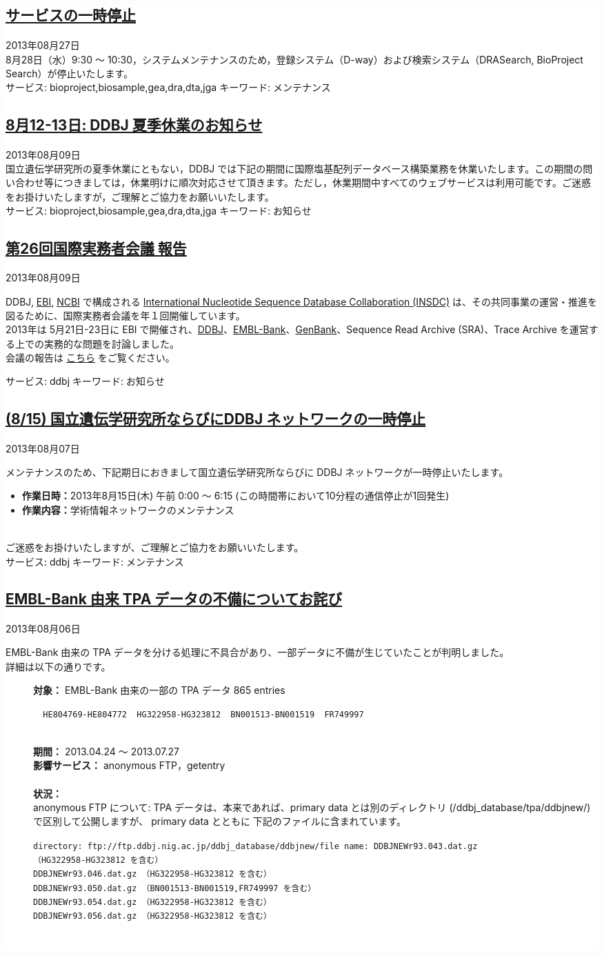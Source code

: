 </div>
<div class="news_post_list">
  <h2 class="news_title" id="2013-08-27"><a href="#2013-08-27">サービスの一時停止</a></h2>
  <div class="news_date">2013年08月27日</div>
  <div class="news_content">8月28日（水）9:30 ～ 10:30，システムメンテナンスのため，登録システム（D-way）および検索システム（DRASearch, BioProject Search）が停止いたします。</div>
  <div class="news_category">
    <span class="service">サービス: bioproject,biosample,gea,dra,dta,jga</span>
    <span class="keyword">キーワード: メンテナンス</span>
  </div>
</div>
<div class="news_post_list">
  <h2 class="news_title" id="2013-08-09"><a href="#2013-08-09">8月12-13日: DDBJ 夏季休業のお知らせ</a></h2>
  <div class="news_date">2013年08月09日</div>
  <div class="news_content">国立遺伝学研究所の夏季休業にともない，DDBJ では下記の期間に国際塩基配列データベース構築業務を休業いたします。この期間の問い合わせ等につきましては，休業明けに順次対応させて頂きます。ただし，休業期間中すべてのウェブサービスは利用可能です。ご迷惑をお掛けいたしますが，ご理解とご協力をお願いいたします。</div>
  <div class="news_category">
    <span class="service">サービス: bioproject,biosample,gea,dra,dta,jga</span>
    <span class="keyword">キーワード: お知らせ</span>
  </div>
</div>
<div class="news_post_list">
  <h2 class="news_title" id="wn130809"><a href="#wn130809">第26回国際実務者会議 報告</a></h2>
  <div class="news_date">2013年08月09日</div>
  <div class="news_content"><p>DDBJ, <a href="http://www.ebi.ac.uk/" target="_blank">EBI</a>, <a href="http://www.ncbi.nlm.nih.gov/" target="_blank">NCBI</a> で構成される <a href="http://www.insdc.org/" target="_blank">International Nucleotide Sequence Database Collaboration (INSDC)</a> は、その共同事業の運営・推進を図るために、国際実務者会議を年１回開催しています。<br>2013年は 5月21日-23日に EBI で開催され、<a href="/index.html" target="_blank">DDBJ</a>、<a href="http://www.ebi.ac.uk/embl/" target="_blank">EMBL-Bank</a>、<a href="http://www.ncbi.nlm.nih.gov/genbank/index.html" target="_blank">GenBank</a>、Sequence Read Archive (SRA)、Trace Archive を運営する上での実務的な問題を討論しました。<br>会議の報告は <a href="/activities/icm/2013">こちら</a> をご覧ください。</p></div>
  <div class="news_category">
    <span class="service">サービス: ddbj</span>
    <span class="keyword">キーワード: お知らせ</span>
  </div>
</div>
<div class="news_post_list">
  <h2 class="news_title" id="wn130807"><a href="#wn130807">(8/15) 国立遺伝学研究所ならびにDDBJ ネットワークの一時停止</a></h2>
  <div class="news_date">2013年08月07日</div>
  <div class="news_content"><p>メンテナンスのため、下記期日におきまして国立遺伝学研究所ならびに DDBJ ネットワークが一時停止いたします。<br></p><ul><li><b>作業日時：</b>2013年8月15日(木) 午前 0:00 ～ 6:15 (この時間帯において10分程の通信停止が1回発生)</li><li><b>作業内容：</b>学術情報ネットワークのメンテナンス</li></ul><br>ご迷惑をお掛けいたしますが、ご理解とご協力をお願いいたします。</div>
  <div class="news_category">
    <span class="service">サービス: ddbj</span>
    <span class="keyword">キーワード: メンテナンス</span>
  </div>
</div>
<div class="news_post_list">
  <h2 class="news_title" id="wn130806"><a href="#wn130806">EMBL-Bank 由来 TPA データの不備についてお詫び</a></h2>
  <div class="news_date">2013年08月06日</div>
  <div class="news_content"><p>EMBL-Bank 由来の TPA データを分ける処理に不具合があり、一部データに不備が生じていたことが判明しました。<br>詳細は以下の通りです。</p><dl><dd><strong>対象：</strong> EMBL-Bank 由来の一部の TPA データ 865 entries<br><pre class="highlight"><code>  HE804769-HE804772  HG322958-HG323812  BN001513-BN001519  FR749997</code></pre><br><strong>期間：</strong> 2013.04.24 ～ 2013.07.27 <br><strong>影響サービス：</strong> anonymous FTP，getentry<br><br><strong>状況：</strong> <br>anonymous FTP について: TPA データは、本来であれば、primary data とは別のディレクトリ (/ddbj_database/tpa/ddbjnew/) で区別して公開しますが、 primary data とともに 下記のファイルに含まれています。 <br>
<pre class="highlight"><code>directory: ftp://ftp.ddbj.nig.ac.jp/ddbj_database/ddbjnew/file name: DDBJNEWr93.043.dat.gz 
（HG322958-HG323812 を含む）          
DDBJNEWr93.046.dat.gz （HG322958-HG323812 を含む）           
DDBJNEWr93.050.dat.gz （BN001513-BN001519,FR749997 を含む）           
DDBJNEWr93.054.dat.gz （HG322958-HG323812 を含む）           
DDBJNEWr93.056.dat.gz （HG322958-HG323812 を含む）           